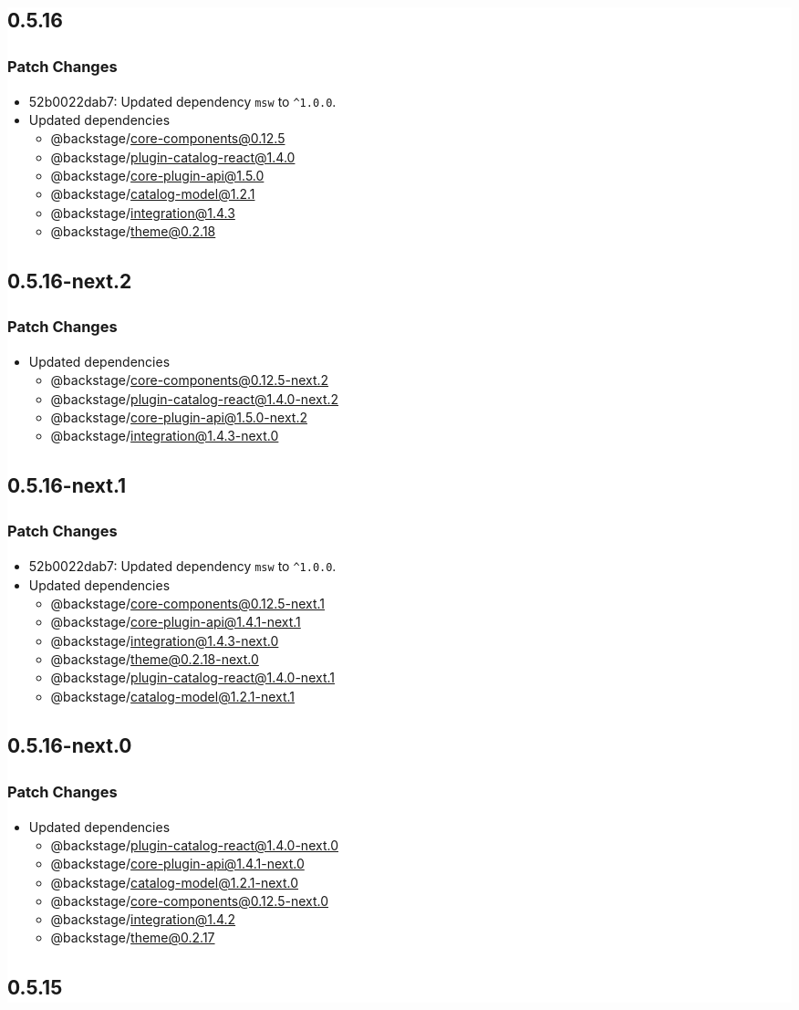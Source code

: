 ## 0.5.16

### Patch Changes

- 52b0022dab7: Updated dependency `msw` to `^1.0.0`.
- Updated dependencies
  - @backstage/core-components@0.12.5
  - @backstage/plugin-catalog-react@1.4.0
  - @backstage/core-plugin-api@1.5.0
  - @backstage/catalog-model@1.2.1
  - @backstage/integration@1.4.3
  - @backstage/theme@0.2.18

## 0.5.16-next.2

### Patch Changes

- Updated dependencies
  - @backstage/core-components@0.12.5-next.2
  - @backstage/plugin-catalog-react@1.4.0-next.2
  - @backstage/core-plugin-api@1.5.0-next.2
  - @backstage/integration@1.4.3-next.0

## 0.5.16-next.1

### Patch Changes

- 52b0022dab7: Updated dependency `msw` to `^1.0.0`.
- Updated dependencies
  - @backstage/core-components@0.12.5-next.1
  - @backstage/core-plugin-api@1.4.1-next.1
  - @backstage/integration@1.4.3-next.0
  - @backstage/theme@0.2.18-next.0
  - @backstage/plugin-catalog-react@1.4.0-next.1
  - @backstage/catalog-model@1.2.1-next.1

## 0.5.16-next.0

### Patch Changes

- Updated dependencies
  - @backstage/plugin-catalog-react@1.4.0-next.0
  - @backstage/core-plugin-api@1.4.1-next.0
  - @backstage/catalog-model@1.2.1-next.0
  - @backstage/core-components@0.12.5-next.0
  - @backstage/integration@1.4.2
  - @backstage/theme@0.2.17

## 0.5.15
